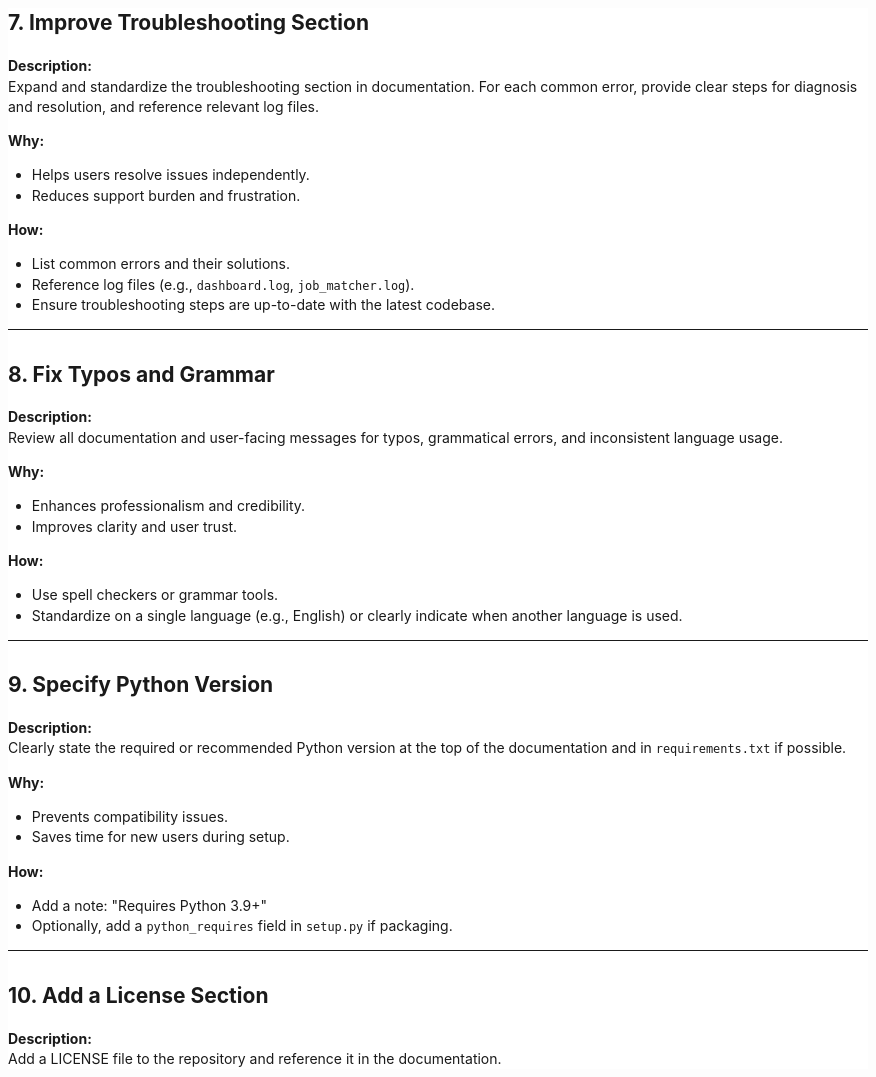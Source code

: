 ## 7. Improve Troubleshooting Section

**Description:**  
Expand and standardize the troubleshooting section in documentation. For each common error, provide clear steps for diagnosis and resolution, and reference relevant log files.

**Why:**  
- Helps users resolve issues independently.
- Reduces support burden and frustration.

**How:**  
- List common errors and their solutions.
- Reference log files (e.g., `dashboard.log`, `job_matcher.log`).
- Ensure troubleshooting steps are up-to-date with the latest codebase.

---

## 8. Fix Typos and Grammar

**Description:**  
Review all documentation and user-facing messages for typos, grammatical errors, and inconsistent language usage.

**Why:**  
- Enhances professionalism and credibility.
- Improves clarity and user trust.

**How:**  
- Use spell checkers or grammar tools.
- Standardize on a single language (e.g., English) or clearly indicate when another language is used.

---

## 9. Specify Python Version

**Description:**  
Clearly state the required or recommended Python version at the top of the documentation and in `requirements.txt` if possible.

**Why:**  
- Prevents compatibility issues.
- Saves time for new users during setup.

**How:**  
- Add a note: "Requires Python 3.9+"
- Optionally, add a `python_requires` field in `setup.py` if packaging.

---

## 10. Add a License Section

**Description:**  
Add a LICENSE file to the repository and reference it in the documentation.
